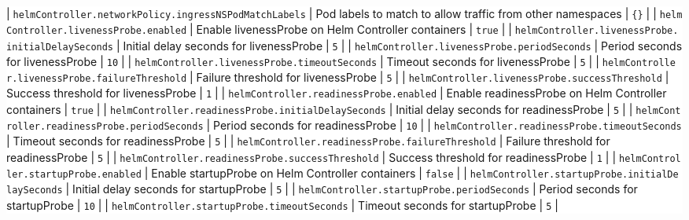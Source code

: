 | `helmController.networkPolicy.ingressNSPodMatchLabels`             | Pod labels to match to allow traffic from other namespaces                                                                                                                                                                               | `{}`                                     |
| `helmController.livenessProbe.enabled`                             | Enable livenessProbe on Helm Controller containers                                                                                                                                                                                       | `true`                                   |
| `helmController.livenessProbe.initialDelaySeconds`                 | Initial delay seconds for livenessProbe                                                                                                                                                                                                  | `5`                                      |
| `helmController.livenessProbe.periodSeconds`                       | Period seconds for livenessProbe                                                                                                                                                                                                         | `10`                                     |
| `helmController.livenessProbe.timeoutSeconds`                      | Timeout seconds for livenessProbe                                                                                                                                                                                                        | `5`                                      |
| `helmController.livenessProbe.failureThreshold`                    | Failure threshold for livenessProbe                                                                                                                                                                                                      | `5`                                      |
| `helmController.livenessProbe.successThreshold`                    | Success threshold for livenessProbe                                                                                                                                                                                                      | `1`                                      |
| `helmController.readinessProbe.enabled`                            | Enable readinessProbe on Helm Controller containers                                                                                                                                                                                      | `true`                                   |
| `helmController.readinessProbe.initialDelaySeconds`                | Initial delay seconds for readinessProbe                                                                                                                                                                                                 | `5`                                      |
| `helmController.readinessProbe.periodSeconds`                      | Period seconds for readinessProbe                                                                                                                                                                                                        | `10`                                     |
| `helmController.readinessProbe.timeoutSeconds`                     | Timeout seconds for readinessProbe                                                                                                                                                                                                       | `5`                                      |
| `helmController.readinessProbe.failureThreshold`                   | Failure threshold for readinessProbe                                                                                                                                                                                                     | `5`                                      |
| `helmController.readinessProbe.successThreshold`                   | Success threshold for readinessProbe                                                                                                                                                                                                     | `1`                                      |
| `helmController.startupProbe.enabled`                              | Enable startupProbe on Helm Controller containers                                                                                                                                                                                        | `false`                                  |
| `helmController.startupProbe.initialDelaySeconds`                  | Initial delay seconds for startupProbe                                                                                                                                                                                                   | `5`                                      |
| `helmController.startupProbe.periodSeconds`                        | Period seconds for startupProbe                                                                                                                                                                                                          | `10`                                     |
| `helmController.startupProbe.timeoutSeconds`                       | Timeout seconds for startupProbe                                                                                                                                                                                                         | `5`                                      |